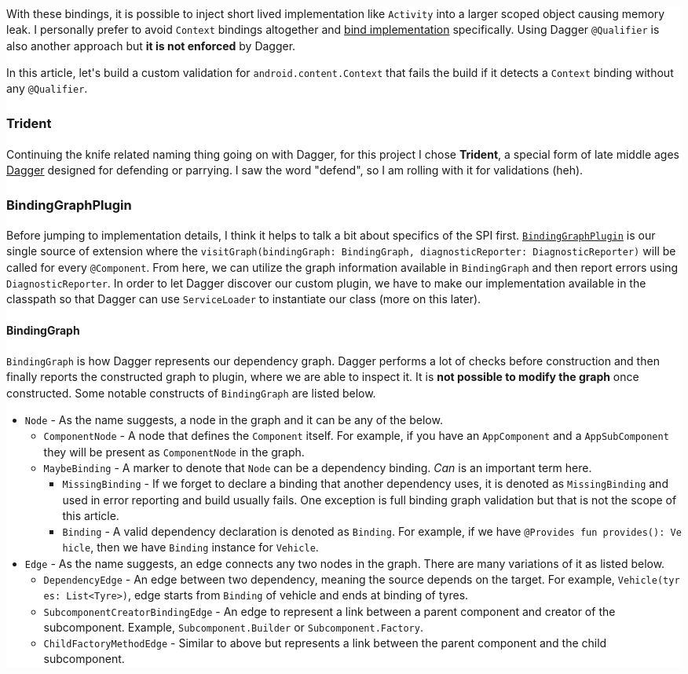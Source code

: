 With these bindings, it is possible to inject short lived implementation like `Activity` into a larger scoped object causing memory leak. I personally prefer to avoid `Context` bindings altogether and [bind implementation](https://github.com/arunkumar9t2/scabbard/blob/449be3e48bc465daaf09992475de3ae16ff556ef/samples/android-kotlin/src/main/java/dev/arunkumar/scabbard/di/AppComponent.kt#L36) specifically. Using Dagger `@Qualifier` is also another approach but **it is not enforced** by Dagger.

In this article, let's build a custom validation for `android.content.Context` that fails the build if it detects a `Context` binding without any `@Qualifier`.


### Trident

Continuing the knife related naming thing going on with Dagger, for this project I chose **Trident**, a special form of late middle ages [Dagger](https://en.wikipedia.org/wiki/Parrying_dagger#Trident_dagger) designed for defending or parrying. I saw the word "defend", so I am rolling with it for validations (heh).

### BindingGraphPlugin

Before jumping to implementation details, I think it helps to talk a bit about specifics of the SPI first. [`BindingGraphPlugin`](https://github.com/google/dagger/blob/master/java/dagger/spi/BindingGraphPlugin.java) is our single source of extension where the `visitGraph(bindingGraph: BindingGraph, diagnosticReporter: DiagnosticReporter)` will be called for every `@Component`. From here, we can utilize the graph information available in `BindingGraph` and then report errors using `DiagnosticReporter`. In order to let Dagger discover our custom plugin, we have to make our implementation available in the classpath so that Dagger can use `ServiceLoader` to instantiate our class (more on this later).

#### BindingGraph

`BindingGraph` is how Dagger represents our dependency graph. Dagger performs a lot of checks before construction and then finally reports the constructed graph to plugin, where we are able to inspect it. It is **not possible to modify the graph** once constructed. Some notable constructs of `BindingGraph` are listed below.

* `Node` - As the name suggests, a node in the graph and it can be any of the below.
    * `ComponentNode` - A node that defines the `Component` itself. For example, if you have an `AppComponent` and a `AppSubComponent` they will be present as `ComponentNode` in the graph.
    * `MaybeBinding` - A marker to denote that `Node` can be a dependency binding. *Can* is an important term here.
        * `MissingBinding` - If we forget to declare a binding that another dependency uses, it is denoted as `MissingBinding` and used in error reporting and build usually fails. One exception is full binding graph validation but that is not the scope of this article.
        * `Binding` - A valid dependency declaration is denoted as `Binding`. For example, if we have `@Provides fun provides(): Vehicle`, then we have `Binding` instance for `Vehicle`.
* `Edge` - As the name suggests, an edge connects any two nodes in the graph. There are many variations of it as listed below.
    * `DependencyEdge` - An edge between two dependency, meaning the source depends on the target. For example, `Vehicle(tyres: List<Tyre>)`, edge starts from `Binding` of vehicle and ends at binding of tyres.
    * `SubcomponentCreatorBindingEdge` - An edge to represent a link between a parent component and creator of the subcomponent. Example, `Subcomponent.Builder` or `Subcomponent.Factory`.
    * `ChildFactoryMethodEdge` - Similar to above but represents a link between the parent component and the child subcomponent.
